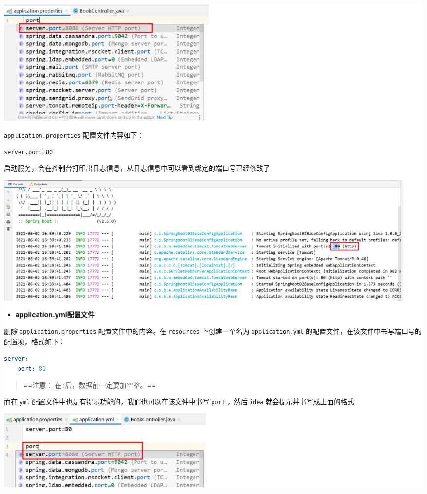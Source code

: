 <img src="assets/image-20210917161422535.png" alt="image-20210917161422535" style="zoom:80%;" />

`application.properties` 配置文件内容如下：

```properties
server.port=80
```

启动服务，会在控制台打印出日志信息，从日志信息中可以看到绑定的端口号已经修改了

<img src="assets/image-20210917161720855.png" alt="image-20210917161720855" style="zoom:80%;" />

* **application.yml配置文件**

删除 `application.properties` 配置文件中的内容。在 `resources` 下创建一个名为 `application.yml` 的配置文件，在该文件中书写端口号的配置项，格式如下：

```yaml
server:
	port: 81
```

> ==注意： 在`:`后，数据前一定要加空格。==

而在 `yml` 配置文件中也是有提示功能的，我们也可以在该文件中书写 `port` ，然后 `idea` 就会提示并书写成上面的格式

<img src="assets/image-20210917162512646.png" alt="image-20210917162512646" style="zoom:80%;" />
